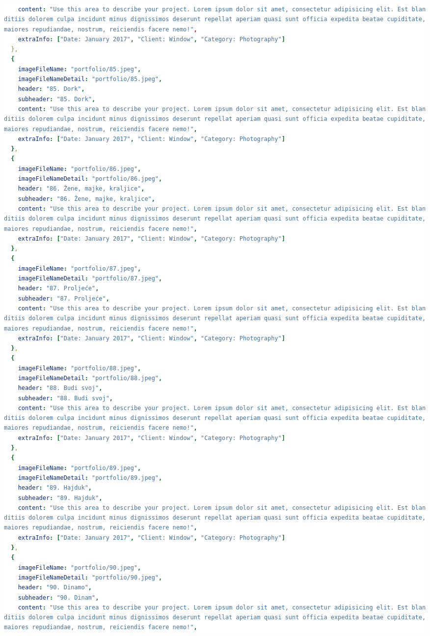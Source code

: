```yaml
    content: "Use this area to describe your project. Lorem ipsum dolor sit amet, consectetur adipisicing elit. Est blanditiis dolorem culpa incidunt minus dignissimos deserunt repellat aperiam quasi sunt officia expedita beatae cupiditate, maiores repudiandae, nostrum, reiciendis facere nemo!",
    extraInfo: ["Date: January 2017", "Client: Window", "Category: Photography"]
  },
  {
    imageFileName: "portfolio/85.jpeg",
    imageFileNameDetail: "portfolio/85.jpeg",
    header: "85. Dork",
    subheader: "85. Dork",
    content: "Use this area to describe your project. Lorem ipsum dolor sit amet, consectetur adipisicing elit. Est blanditiis dolorem culpa incidunt minus dignissimos deserunt repellat aperiam quasi sunt officia expedita beatae cupiditate, maiores repudiandae, nostrum, reiciendis facere nemo!",
    extraInfo: ["Date: January 2017", "Client: Window", "Category: Photography"]
  },
  {
    imageFileName: "portfolio/86.jpeg",
    imageFileNameDetail: "portfolio/86.jpeg",
    header: "86. Žene, majke, kraljice",
    subheader: "86. Žene, majke, kraljice",
    content: "Use this area to describe your project. Lorem ipsum dolor sit amet, consectetur adipisicing elit. Est blanditiis dolorem culpa incidunt minus dignissimos deserunt repellat aperiam quasi sunt officia expedita beatae cupiditate, maiores repudiandae, nostrum, reiciendis facere nemo!",
    extraInfo: ["Date: January 2017", "Client: Window", "Category: Photography"]
  },
  {
    imageFileName: "portfolio/87.jpeg",
    imageFileNameDetail: "portfolio/87.jpeg",
    header: "87. Proljeće",
    subheader: "87. Proljeće",
    content: "Use this area to describe your project. Lorem ipsum dolor sit amet, consectetur adipisicing elit. Est blanditiis dolorem culpa incidunt minus dignissimos deserunt repellat aperiam quasi sunt officia expedita beatae cupiditate, maiores repudiandae, nostrum, reiciendis facere nemo!",
    extraInfo: ["Date: January 2017", "Client: Window", "Category: Photography"]
  },
  {
    imageFileName: "portfolio/88.jpeg",
    imageFileNameDetail: "portfolio/88.jpeg",
    header: "88. Budi svoj",
    subheader: "88. Budi svoj",
    content: "Use this area to describe your project. Lorem ipsum dolor sit amet, consectetur adipisicing elit. Est blanditiis dolorem culpa incidunt minus dignissimos deserunt repellat aperiam quasi sunt officia expedita beatae cupiditate, maiores repudiandae, nostrum, reiciendis facere nemo!",
    extraInfo: ["Date: January 2017", "Client: Window", "Category: Photography"]
  },
  {
    imageFileName: "portfolio/89.jpeg",
    imageFileNameDetail: "portfolio/89.jpeg",
    header: "89. Hajduk",
    subheader: "89. Hajduk",
    content: "Use this area to describe your project. Lorem ipsum dolor sit amet, consectetur adipisicing elit. Est blanditiis dolorem culpa incidunt minus dignissimos deserunt repellat aperiam quasi sunt officia expedita beatae cupiditate, maiores repudiandae, nostrum, reiciendis facere nemo!",
    extraInfo: ["Date: January 2017", "Client: Window", "Category: Photography"]
  },
  {
    imageFileName: "portfolio/90.jpeg",
    imageFileNameDetail: "portfolio/90.jpeg",
    header: "90. Dinamo",
    subheader: "90. Dinam",
    content: "Use this area to describe your project. Lorem ipsum dolor sit amet, consectetur adipisicing elit. Est blanditiis dolorem culpa incidunt minus dignissimos deserunt repellat aperiam quasi sunt officia expedita beatae cupiditate, maiores repudiandae, nostrum, reiciendis facere nemo!",
```